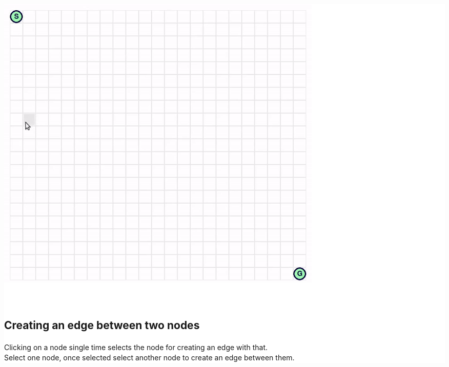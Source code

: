 ![NodeCreate](https://github.com/SobyDamn/SearchAlgorithmPlayground/blob/master/static/node_creator.gif)

<br>

## **Creating an edge between two nodes**
Clicking on a node single time selects the node for creating an edge with that.
<br>
Select one node, once selected select another node to create an edge between them.
